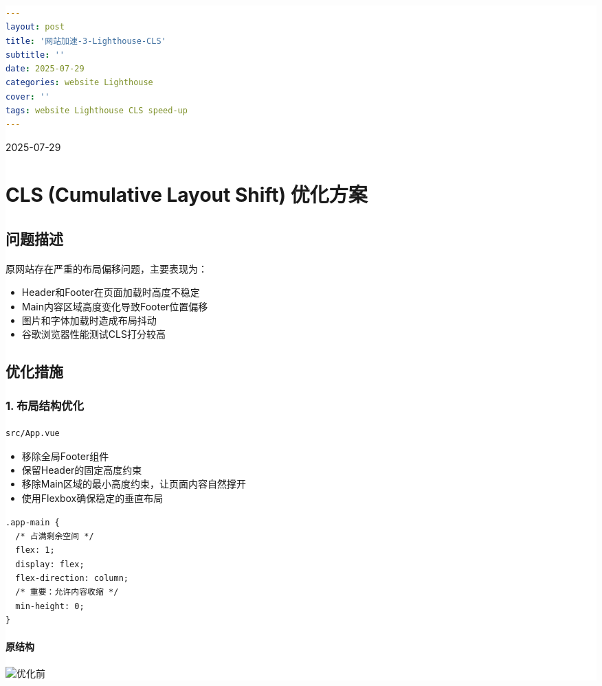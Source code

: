 ```yaml
---
layout: post
title: '网站加速-3-Lighthouse-CLS'
subtitle: ''
date: 2025-07-29
categories: website Lighthouse
cover: ''
tags: website Lighthouse CLS speed-up 
---
```



2025-07-29

# CLS (Cumulative Layout Shift) 优化方案

## 问题描述

原网站存在严重的布局偏移问题，主要表现为：

- Header和Footer在页面加载时高度不稳定
- Main内容区域高度变化导致Footer位置偏移
- 图片和字体加载时造成布局抖动
- 谷歌浏览器性能测试CLS打分较高

## 优化措施

### 1. 布局结构优化

 `src/App.vue`

- 移除全局Footer组件
- 保留Header的固定高度约束
- 移除Main区域的最小高度约束，让页面内容自然撑开
- 使用Flexbox确保稳定的垂直布局


```
.app-main {
  /* 占满剩余空间 */
  flex: 1;
  display: flex;
  flex-direction: column;
  /* 重要：允许内容收缩 */
  min-height: 0;
}
```

#### 原结构

![优化前](../../../assets/img/17534047485062/%E4%BC%98%E5%8C%96%E5%89%8D.png)
